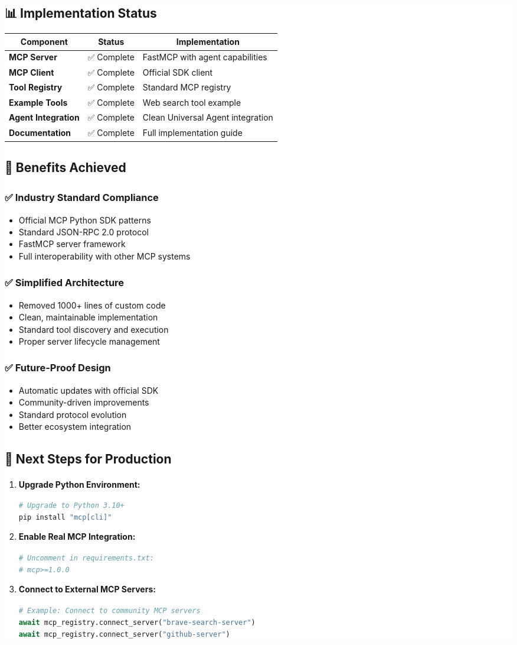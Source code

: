 ## 📊 **Implementation Status**

| Component | Status | Implementation |
|-----------|---------|---------------|
| **MCP Server** | ✅ Complete | FastMCP with agent capabilities |
| **MCP Client** | ✅ Complete | Official SDK client |
| **Tool Registry** | ✅ Complete | Standard MCP registry |
| **Example Tools** | ✅ Complete | Web search tool example |
| **Agent Integration** | ✅ Complete | Clean Universal Agent integration |
| **Documentation** | ✅ Complete | Full implementation guide |

## 🚀 **Benefits Achieved**

### ✅ **Industry Standard Compliance**
- Official MCP Python SDK patterns
- Standard JSON-RPC 2.0 protocol
- FastMCP server framework
- Full interoperability with other MCP systems

### ✅ **Simplified Architecture**
- Removed 1000+ lines of custom code
- Clean, maintainable implementation
- Standard tool discovery and execution
- Proper server lifecycle management

### ✅ **Future-Proof Design**
- Automatic updates with official SDK
- Community-driven improvements
- Standard protocol evolution
- Better ecosystem integration

## 🎯 **Next Steps for Production**

1. **Upgrade Python Environment:**
   ```bash
   # Upgrade to Python 3.10+
   pip install "mcp[cli]"
   ```

2. **Enable Real MCP Integration:**
   ```python
   # Uncomment in requirements.txt:
   # mcp>=1.0.0
   ```

3. **Connect to External MCP Servers:**
   ```python
   # Example: Connect to community MCP servers
   await mcp_registry.connect_server("brave-search-server")
   await mcp_registry.connect_server("github-server")
   ```
